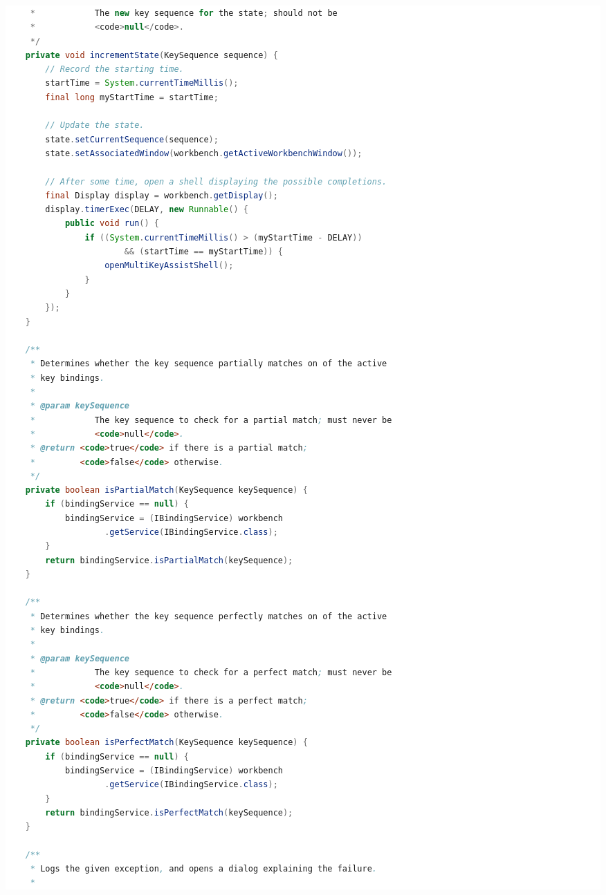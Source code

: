 ```java
	 *            The new key sequence for the state; should not be
	 *            <code>null</code>.
	 */
	private void incrementState(KeySequence sequence) {
		// Record the starting time.
		startTime = System.currentTimeMillis();
		final long myStartTime = startTime;

		// Update the state.
		state.setCurrentSequence(sequence);
		state.setAssociatedWindow(workbench.getActiveWorkbenchWindow());

		// After some time, open a shell displaying the possible completions.
		final Display display = workbench.getDisplay();
		display.timerExec(DELAY, new Runnable() {
			public void run() {
				if ((System.currentTimeMillis() > (myStartTime - DELAY))
						&& (startTime == myStartTime)) {
					openMultiKeyAssistShell();
				}
			}
		});
	}

	/**
	 * Determines whether the key sequence partially matches on of the active
	 * key bindings.
	 * 
	 * @param keySequence
	 *            The key sequence to check for a partial match; must never be
	 *            <code>null</code>.
	 * @return <code>true</code> if there is a partial match;
	 *         <code>false</code> otherwise.
	 */
	private boolean isPartialMatch(KeySequence keySequence) {
		if (bindingService == null) {
			bindingService = (IBindingService) workbench
					.getService(IBindingService.class);
		}
		return bindingService.isPartialMatch(keySequence);
	}

	/**
	 * Determines whether the key sequence perfectly matches on of the active
	 * key bindings.
	 * 
	 * @param keySequence
	 *            The key sequence to check for a perfect match; must never be
	 *            <code>null</code>.
	 * @return <code>true</code> if there is a perfect match;
	 *         <code>false</code> otherwise.
	 */
	private boolean isPerfectMatch(KeySequence keySequence) {
		if (bindingService == null) {
			bindingService = (IBindingService) workbench
					.getService(IBindingService.class);
		}
		return bindingService.isPerfectMatch(keySequence);
	}

	/**
	 * Logs the given exception, and opens a dialog explaining the failure.
	 * 
```